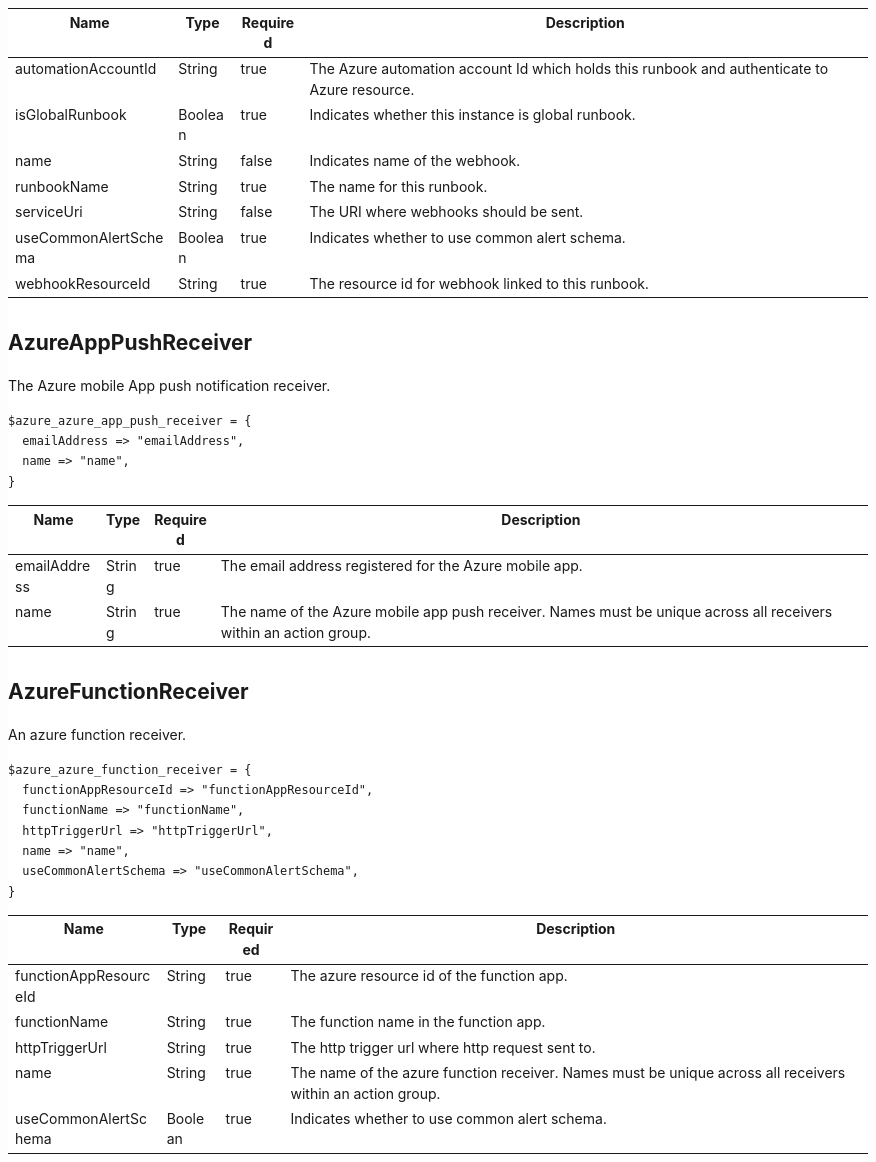 | Name        | Type           | Required       | Description       |
| ------------- | ------------- | ------------- | ------------- |
|automationAccountId | String | true | The Azure automation account Id which holds this runbook and authenticate to Azure resource. |
|isGlobalRunbook | Boolean | true | Indicates whether this instance is global runbook. |
|name | String | false | Indicates name of the webhook. |
|runbookName | String | true | The name for this runbook. |
|serviceUri | String | false | The URI where webhooks should be sent. |
|useCommonAlertSchema | Boolean | true | Indicates whether to use common alert schema. |
|webhookResourceId | String | true | The resource id for webhook linked to this runbook. |
        
## AzureAppPushReceiver

The Azure mobile App push notification receiver.

```puppet
$azure_azure_app_push_receiver = {
  emailAddress => "emailAddress",
  name => "name",
}
```

| Name        | Type           | Required       | Description       |
| ------------- | ------------- | ------------- | ------------- |
|emailAddress | String | true | The email address registered for the Azure mobile app. |
|name | String | true | The name of the Azure mobile app push receiver. Names must be unique across all receivers within an action group. |
        
## AzureFunctionReceiver

An azure function receiver.

```puppet
$azure_azure_function_receiver = {
  functionAppResourceId => "functionAppResourceId",
  functionName => "functionName",
  httpTriggerUrl => "httpTriggerUrl",
  name => "name",
  useCommonAlertSchema => "useCommonAlertSchema",
}
```

| Name        | Type           | Required       | Description       |
| ------------- | ------------- | ------------- | ------------- |
|functionAppResourceId | String | true | The azure resource id of the function app. |
|functionName | String | true | The function name in the function app. |
|httpTriggerUrl | String | true | The http trigger url where http request sent to. |
|name | String | true | The name of the azure function receiver. Names must be unique across all receivers within an action group. |
|useCommonAlertSchema | Boolean | true | Indicates whether to use common alert schema. |
        